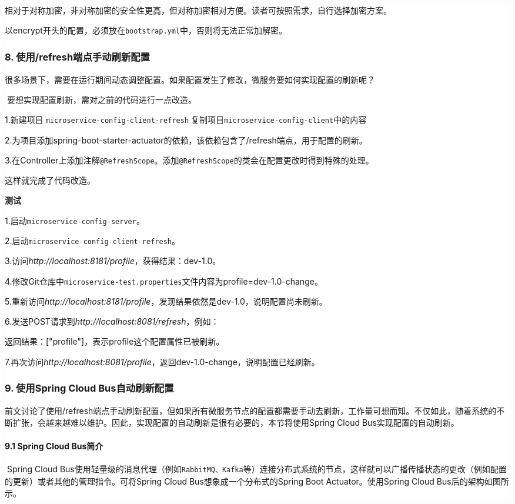 ```java

```

  相对于对称加密，非对称加密的安全性更高，但对称加密相对方便。读者可按照需求，自行选择加密方案。

以encrypt开头的配置，必须放在`bootstrap.yml`中，否则将无法正常加解密。

### 8. 使用/refresh端点手动刷新配置

​          很多场景下，需要在运行期间动态调整配置。如果配置发生了修改，微服务要如何实现配置的刷新呢？

​          要想实现配置刷新，需对之前的代码进行一点改造。

 1.新建项目   `microservice-config-client-refresh` 复制项目`microservice-config-client`中的内容

 2.为项目添加spring-boot-starter-actuator的依赖，该依赖包含了/refresh端点，用于配置的刷新。

```xml

```

3.在Controller上添加注解`@RefreshScope`。添加`@RefreshScope`的类会在配置更改时得到特殊的处理。

```java

```

这样就完成了代码改造。

**测试**

1.启动`microservice-config-server`。

2.启动`microservice-config-client-refresh`。

3.访问*http://localhost:8181/profile*，获得结果：dev-1.0。

4.修改Git仓库中`microservice-test.properties`文件内容为profile=dev-1.0-change。

5.重新访问*http://localhost:8181/profile*，发现结果依然是dev-1.0，说明配置尚未刷新。

6.发送POST请求到*http://localhost:8081/refresh*，例如：

返回结果：["profile"]，表示profile这个配置属性已被刷新。

7.再次访问*http://localhost:8081/profile*，返回dev-1.0-change，说明配置已经刷新。

   

### 9. 使用Spring Cloud Bus自动刷新配置

​         前文讨论了使用/refresh端点手动刷新配置，但如果所有微服务节点的配置都需要手动去刷新，工作量可想而知。不仅如此，随着系统的不断扩张，会越来越难以维护。因此，实现配置的自动刷新是很有必要的，本节将使用Spring Cloud Bus实现配置的自动刷新。

#### 9.1  Spring Cloud Bus简介

​      Spring Cloud Bus使用轻量级的消息代理（例如`RabbitMQ、Kafka`等）连接分布式系统的节点，这样就可以广播传播状态的更改（例如配置的更新）或者其他的管理指令。可将Spring Cloud Bus想象成一个分布式的Spring Boot  Actuator。使用Spring Cloud Bus后的架构如图所示。




